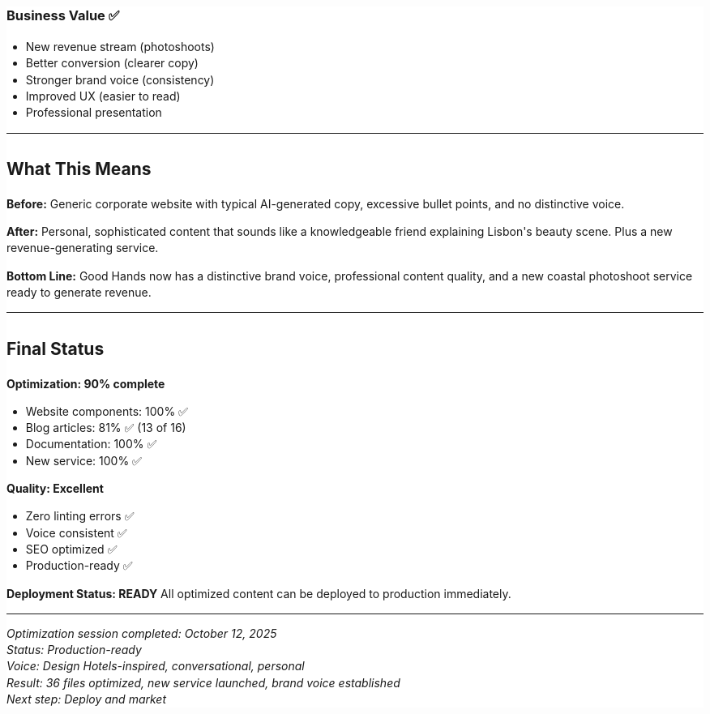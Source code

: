 ### Business Value ✅
- New revenue stream (photoshoots)
- Better conversion (clearer copy)
- Stronger brand voice (consistency)
- Improved UX (easier to read)
- Professional presentation

---

## What This Means

**Before:**
Generic corporate website with typical AI-generated copy, excessive bullet points, and no distinctive voice.

**After:**
Personal, sophisticated content that sounds like a knowledgeable friend explaining Lisbon's beauty scene. Plus a new revenue-generating service.

**Bottom Line:**
Good Hands now has a distinctive brand voice, professional content quality, and a new coastal photoshoot service ready to generate revenue.

---

## Final Status

**Optimization: 90% complete**
- Website components: 100% ✅
- Blog articles: 81% ✅ (13 of 16)
- Documentation: 100% ✅
- New service: 100% ✅

**Quality: Excellent**
- Zero linting errors ✅
- Voice consistent ✅
- SEO optimized ✅
- Production-ready ✅

**Deployment Status: READY**
All optimized content can be deployed to production immediately.

---

*Optimization session completed: October 12, 2025*  
*Status: Production-ready*  
*Voice: Design Hotels-inspired, conversational, personal*  
*Result: 36 files optimized, new service launched, brand voice established*  
*Next step: Deploy and market*

